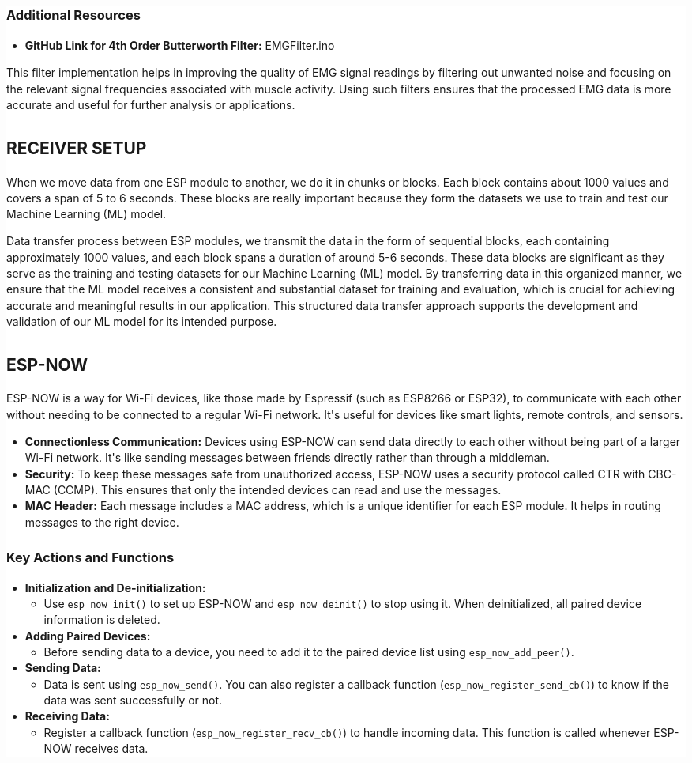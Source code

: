 ### Additional Resources

- **GitHub Link for 4th Order Butterworth Filter:** [EMGFilter.ino](https://github.com/upsidedownlabs/BioAmp-EXG-Pill/blob/main/software/EMGFilter/EMGFilter.ino)

This filter implementation helps in improving the quality of EMG signal readings by filtering out unwanted noise and focusing on the relevant signal frequencies associated with muscle activity. Using such filters ensures that the processed EMG data is more accurate and useful for further analysis or applications.

## RECEIVER SETUP

When we move data from one ESP module to another, we do it in chunks or blocks. Each block contains about 1000 values and covers a span of 5 to 6 seconds. These blocks are really important because they form the datasets we use to train and test our Machine Learning (ML) model.

Data transfer process between ESP modules, we transmit the data in the form of sequential blocks, each containing approximately 1000 values, and each block spans a duration of around 5-6 seconds. These data blocks are significant as they serve as the training and testing datasets for our Machine Learning (ML) model. By transferring data in this organized manner, we ensure that the ML model receives a consistent and substantial dataset for training and evaluation, which is crucial for achieving accurate and meaningful results in our application. This structured data transfer approach supports the development and validation of our ML model for its intended purpose.

## ESP-NOW

ESP-NOW is a way for Wi-Fi devices, like those made by Espressif (such as ESP8266 or ESP32), to communicate with each other without needing to be connected to a regular Wi-Fi network. It's useful for devices like smart lights, remote controls, and sensors.

- **Connectionless Communication:** Devices using ESP-NOW can send data directly to each other without being part of a larger Wi-Fi network. It's like sending messages between friends directly rather than through a middleman.
- **Security:** To keep these messages safe from unauthorized access, ESP-NOW uses a security protocol called CTR with CBC-MAC (CCMP). This ensures that only the intended devices can read and use the messages.
- **MAC Header:** Each message includes a MAC address, which is a unique identifier for each ESP module. It helps in routing messages to the right device.

### Key Actions and Functions

- **Initialization and De-initialization:**
    - Use `esp_now_init()` to set up ESP-NOW and `esp_now_deinit()` to stop using it. When deinitialized, all paired device information is deleted.
- **Adding Paired Devices:**
    - Before sending data to a device, you need to add it to the paired device list using `esp_now_add_peer()`.
- **Sending Data:**
    - Data is sent using `esp_now_send()`. You can also register a callback function (`esp_now_register_send_cb()`) to know if the data was sent successfully or not.
- **Receiving Data:**
    - Register a callback function (`esp_now_register_recv_cb()`) to handle incoming data. This function is called whenever ESP-NOW receives data.
